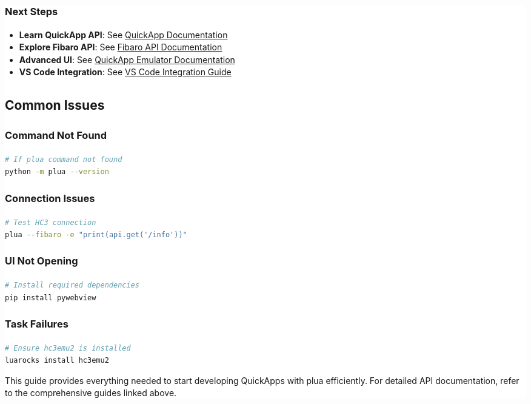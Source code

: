### Next Steps

- **Learn QuickApp API**: See [QuickApp Documentation](QuickApp.md)
- **Explore Fibaro API**: See [Fibaro API Documentation](Fibaro.md)
- **Advanced UI**: See [QuickApp Emulator Documentation](EmulatorQA.md)
- **VS Code Integration**: See [VS Code Integration Guide](VSCodeintegration.md)

## Common Issues

### Command Not Found
```bash
# If plua command not found
python -m plua --version
```

### Connection Issues
```bash
# Test HC3 connection
plua --fibaro -e "print(api.get('/info'))"
```

### UI Not Opening
```bash
# Install required dependencies
pip install pywebview
```

### Task Failures
```bash
# Ensure hc3emu2 is installed
luarocks install hc3emu2
```

This guide provides everything needed to start developing QuickApps with plua efficiently. For detailed API documentation, refer to the comprehensive guides linked above.
